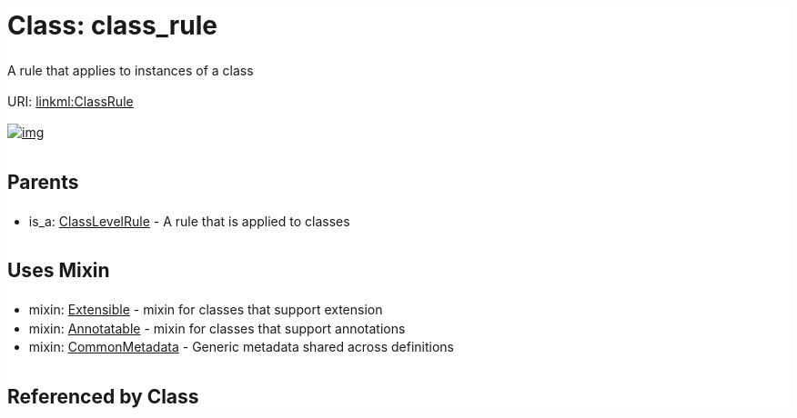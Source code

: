 
# Class: class_rule


A rule that applies to instances of a class

URI: [linkml:ClassRule](https://w3id.org/linkml/ClassRule)


[![img](https://yuml.me/diagram/nofunky;dir:TB/class/[SubsetDefinition],[StructuredAlias],[Extension],[Extensible],[Example],[CommonMetadata],[AnonymousClassExpression]<elseconditions%200..1-++[ClassRule&#124;bidirectional:boolean%20%3F;open_world:boolean%20%3F;rank:integer%20%3F;deactivated:boolean%20%3F;description:string%20%3F;title:string%20%3F;deprecated:string%20%3F;todos:string%20*;notes:string%20*;comments:string%20*;from_schema:uri%20%3F;imported_from:string%20%3F;source:uriorcurie%20%3F;in_language:string%20%3F;see_also:uriorcurie%20*;deprecated_element_has_exact_replacement:uriorcurie%20%3F;deprecated_element_has_possible_replacement:uriorcurie%20%3F;aliases:string%20*;mappings:uriorcurie%20*;exact_mappings:uriorcurie%20*;close_mappings:uriorcurie%20*;related_mappings:uriorcurie%20*;narrow_mappings:uriorcurie%20*;broad_mappings:uriorcurie%20*;created_by:uriorcurie%20%3F;contributors:uriorcurie%20*;created_on:datetime%20%3F;last_updated_on:datetime%20%3F;modified_by:uriorcurie%20%3F;status:uriorcurie%20%3F;categories:uriorcurie%20*;keywords:string%20*],[AnonymousClassExpression]<postconditions%200..1-++[ClassRule],[AnonymousClassExpression]<preconditions%200..1-++[ClassRule],[ClassDefinition]++-%20rules%200..*>[ClassRule],[ClassDefinition]++-%20rules(i)%200..*>[ClassRule],[ClassRule]uses%20-.->[Extensible],[ClassRule]uses%20-.->[Annotatable],[ClassRule]uses%20-.->[CommonMetadata],[ClassLevelRule]^-[ClassRule],[ClassLevelRule],[ClassDefinition],[AnonymousClassExpression],[Annotation],[Annotatable],[AltDescription])](https://yuml.me/diagram/nofunky;dir:TB/class/[SubsetDefinition],[StructuredAlias],[Extension],[Extensible],[Example],[CommonMetadata],[AnonymousClassExpression]<elseconditions%200..1-++[ClassRule&#124;bidirectional:boolean%20%3F;open_world:boolean%20%3F;rank:integer%20%3F;deactivated:boolean%20%3F;description:string%20%3F;title:string%20%3F;deprecated:string%20%3F;todos:string%20*;notes:string%20*;comments:string%20*;from_schema:uri%20%3F;imported_from:string%20%3F;source:uriorcurie%20%3F;in_language:string%20%3F;see_also:uriorcurie%20*;deprecated_element_has_exact_replacement:uriorcurie%20%3F;deprecated_element_has_possible_replacement:uriorcurie%20%3F;aliases:string%20*;mappings:uriorcurie%20*;exact_mappings:uriorcurie%20*;close_mappings:uriorcurie%20*;related_mappings:uriorcurie%20*;narrow_mappings:uriorcurie%20*;broad_mappings:uriorcurie%20*;created_by:uriorcurie%20%3F;contributors:uriorcurie%20*;created_on:datetime%20%3F;last_updated_on:datetime%20%3F;modified_by:uriorcurie%20%3F;status:uriorcurie%20%3F;categories:uriorcurie%20*;keywords:string%20*],[AnonymousClassExpression]<postconditions%200..1-++[ClassRule],[AnonymousClassExpression]<preconditions%200..1-++[ClassRule],[ClassDefinition]++-%20rules%200..*>[ClassRule],[ClassDefinition]++-%20rules(i)%200..*>[ClassRule],[ClassRule]uses%20-.->[Extensible],[ClassRule]uses%20-.->[Annotatable],[ClassRule]uses%20-.->[CommonMetadata],[ClassLevelRule]^-[ClassRule],[ClassLevelRule],[ClassDefinition],[AnonymousClassExpression],[Annotation],[Annotatable],[AltDescription])

## Parents

 *  is_a: [ClassLevelRule](ClassLevelRule.md) - A rule that is applied to classes

## Uses Mixin

 *  mixin: [Extensible](Extensible.md) - mixin for classes that support extension
 *  mixin: [Annotatable](Annotatable.md) - mixin for classes that support annotations
 *  mixin: [CommonMetadata](CommonMetadata.md) - Generic metadata shared across definitions

## Referenced by Class
